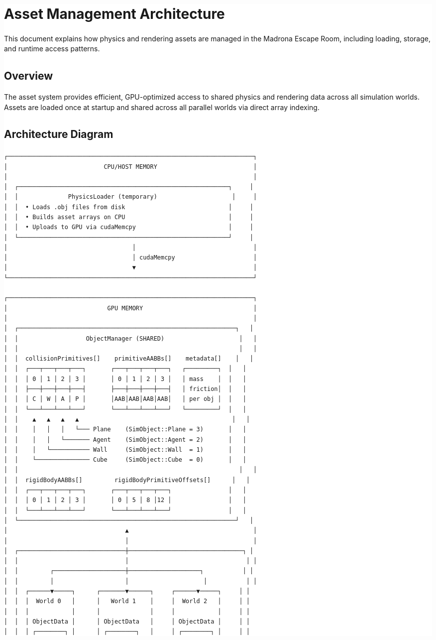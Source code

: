 # Asset Management Architecture

This document explains how physics and rendering assets are managed in the Madrona Escape Room, including loading, storage, and runtime access patterns.

## Overview

The asset system provides efficient, GPU-optimized access to shared physics and rendering data across all simulation worlds. Assets are loaded once at startup and shared across all parallel worlds via direct array indexing.

## Architecture Diagram

```
┌─────────────────────────────────────────────────────────────────────┐
│                           CPU/HOST MEMORY                           │
│                                                                     │
│  ┌───────────────────────────────────────────────────────────┐     │
│  │              PhysicsLoader (temporary)                     │     │
│  │  • Loads .obj files from disk                             │     │
│  │  • Builds asset arrays on CPU                             │     │
│  │  • Uploads to GPU via cudaMemcpy                          │     │
│  └───────────────────────────────────────────────────────────┘     │
│                                   │                                 │
│                                   │ cudaMemcpy                      │
│                                   ▼                                 │
└─────────────────────────────────────────────────────────────────────┘

┌─────────────────────────────────────────────────────────────────────┐
│                            GPU MEMORY                               │
│                                                                     │
│  ┌─────────────────────────────────────────────────────────────┐   │
│  │                   ObjectManager (SHARED)                     │   │
│  │                                                              │   │
│  │  collisionPrimitives[]    primitiveAABBs[]    metadata[]    │   │
│  │  ┌───┬───┬───┬───┐       ┌───┬───┬───┬───┐   ┌─────────┐  │   │
│  │  │ 0 │ 1 │ 2 │ 3 │       │ 0 │ 1 │ 2 │ 3 │   │ mass    │  │   │
│  │  ├───┼───┼───┼───┤       ├───┼───┼───┼───┤   │ friction│  │   │
│  │  │ C │ W │ A │ P │       │AAB│AAB│AAB│AAB│   │ per obj │  │   │
│  │  └───┴───┴───┴───┘       └───┴───┴───┴───┘   └─────────┘  │   │
│  │    ▲   ▲   ▲   ▲                                           │   │
│  │    │   │   │   └─── Plane    (SimObject::Plane = 3)       │   │
│  │    │   │   └─────── Agent    (SimObject::Agent = 2)       │   │
│  │    │   └─────────── Wall     (SimObject::Wall  = 1)       │   │
│  │    └─────────────── Cube     (SimObject::Cube  = 0)       │   │
│  │                                                              │   │
│  │  rigidBodyAABBs[]         rigidBodyPrimitiveOffsets[]      │   │
│  │  ┌───┬───┬───┬───┐       ┌───┬───┬───┬───┐                │   │
│  │  │ 0 │ 1 │ 2 │ 3 │       │ 0 │ 5 │ 8 │12 │                │   │
│  │  └───┴───┴───┴───┘       └───┴───┴───┴───┘                │   │
│  └─────────────────────────────────────────────────────────────┘   │
│                                 ▲                                   │
│                                 │                                   │
│  ┌──────────────────────────────┼────────────────────────────────┐ │
│  │                              │                                 │ │
│  │         ┌────────────────────┼────────────────────┐           │ │
│  │         │                    │                     │           │ │
│  │  ┌──────▼─────┐      ┌───────▼──────┐     ┌──────▼─────┐     │ │
│  │  │  World 0   │      │   World 1    │     │  World 2   │     │ │
│  │  │            │      │              │     │            │     │ │
│  │  │ ObjectData │      │ ObjectData   │     │ ObjectData │     │ │
│  │  │ ┌────────┐ │      │ ┌────────┐   │     │ ┌────────┐ │     │ │
```